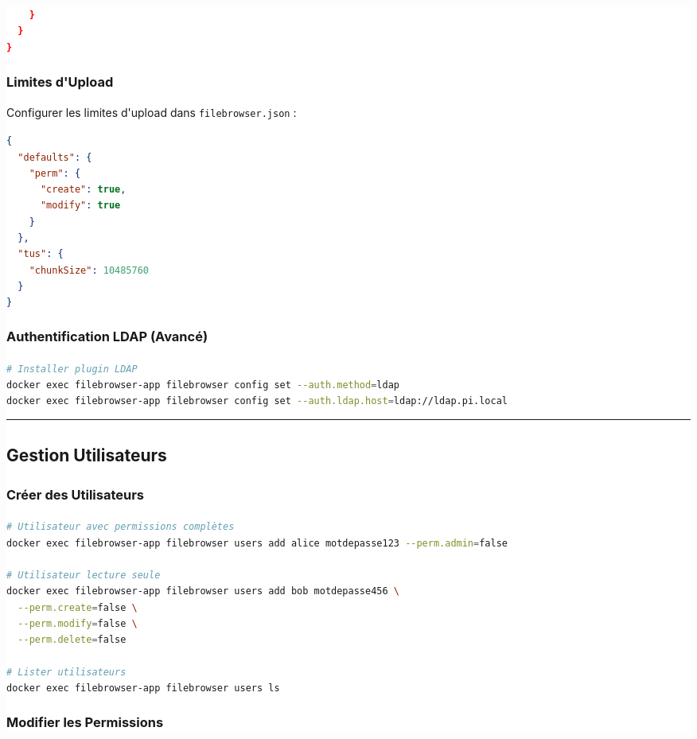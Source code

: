 ```json
    }
  }
}
```

### Limites d'Upload

Configurer les limites d'upload dans `filebrowser.json` :

```json
{
  "defaults": {
    "perm": {
      "create": true,
      "modify": true
    }
  },
  "tus": {
    "chunkSize": 10485760
  }
}
```

### Authentification LDAP (Avancé)

```bash
# Installer plugin LDAP
docker exec filebrowser-app filebrowser config set --auth.method=ldap
docker exec filebrowser-app filebrowser config set --auth.ldap.host=ldap://ldap.pi.local
```

---

## Gestion Utilisateurs

### Créer des Utilisateurs

```bash
# Utilisateur avec permissions complètes
docker exec filebrowser-app filebrowser users add alice motdepasse123 --perm.admin=false

# Utilisateur lecture seule
docker exec filebrowser-app filebrowser users add bob motdepasse456 \
  --perm.create=false \
  --perm.modify=false \
  --perm.delete=false

# Lister utilisateurs
docker exec filebrowser-app filebrowser users ls
```

### Modifier les Permissions
